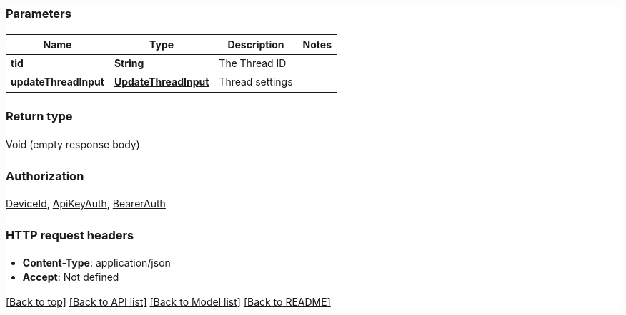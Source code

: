 ### Parameters

Name | Type | Description  | Notes
------------- | ------------- | ------------- | -------------
 **tid** | **String** | The Thread ID | 
 **updateThreadInput** | [**UpdateThreadInput**](UpdateThreadInput.md) | Thread settings | 

### Return type

Void (empty response body)

### Authorization

[DeviceId](../README.md#DeviceId), [ApiKeyAuth](../README.md#ApiKeyAuth), [BearerAuth](../README.md#BearerAuth)

### HTTP request headers

 - **Content-Type**: application/json
 - **Accept**: Not defined

[[Back to top]](#) [[Back to API list]](../README.md#documentation-for-api-endpoints) [[Back to Model list]](../README.md#documentation-for-models) [[Back to README]](../README.md)

